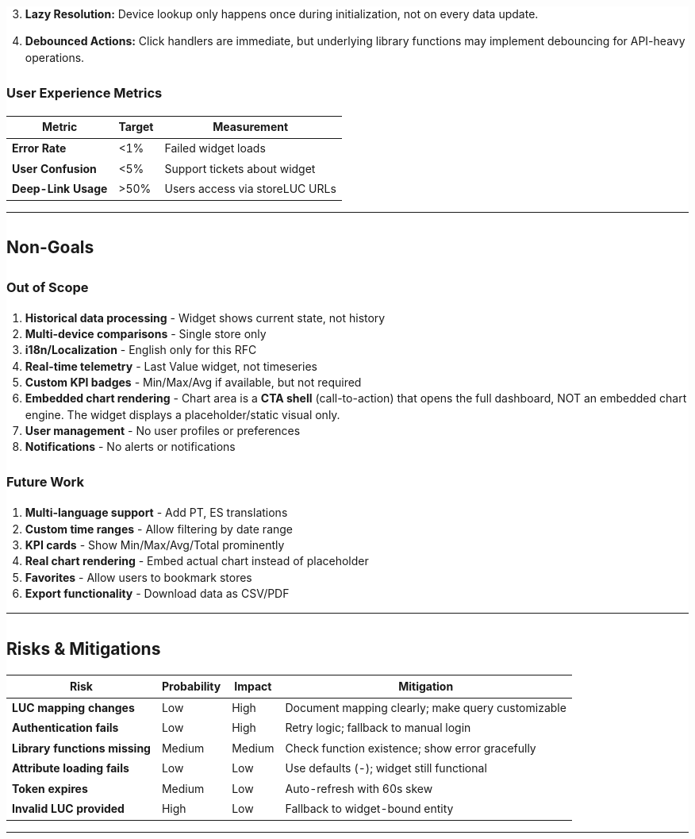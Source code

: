3. **Lazy Resolution:** Device lookup only happens once during initialization, not on every data update.

4. **Debounced Actions:** Click handlers are immediate, but underlying library functions may implement debouncing for API-heavy operations.

### User Experience Metrics

| Metric | Target | Measurement |
|--------|--------|-------------|
| **Error Rate** | <1% | Failed widget loads |
| **User Confusion** | <5% | Support tickets about widget |
| **Deep-Link Usage** | >50% | Users access via storeLUC URLs |

---

## Non-Goals

### Out of Scope

1. **Historical data processing** - Widget shows current state, not history
2. **Multi-device comparisons** - Single store only
3. **i18n/Localization** - English only for this RFC
4. **Real-time telemetry** - Last Value widget, not timeseries
5. **Custom KPI badges** - Min/Max/Avg if available, but not required
6. **Embedded chart rendering** - Chart area is a **CTA shell** (call-to-action) that opens the full dashboard, NOT an embedded chart engine. The widget displays a placeholder/static visual only.
7. **User management** - No user profiles or preferences
8. **Notifications** - No alerts or notifications

### Future Work

1. **Multi-language support** - Add PT, ES translations
2. **Custom time ranges** - Allow filtering by date range
3. **KPI cards** - Show Min/Max/Avg/Total prominently
4. **Real chart rendering** - Embed actual chart instead of placeholder
5. **Favorites** - Allow users to bookmark stores
6. **Export functionality** - Download data as CSV/PDF

---

## Risks & Mitigations

| Risk | Probability | Impact | Mitigation |
|------|------------|--------|------------|
| **LUC mapping changes** | Low | High | Document mapping clearly; make query customizable |
| **Authentication fails** | Low | High | Retry logic; fallback to manual login |
| **Library functions missing** | Medium | Medium | Check function existence; show error gracefully |
| **Attribute loading fails** | Low | Low | Use defaults (-); widget still functional |
| **Token expires** | Medium | Low | Auto-refresh with 60s skew |
| **Invalid LUC provided** | High | Low | Fallback to widget-bound entity |

---